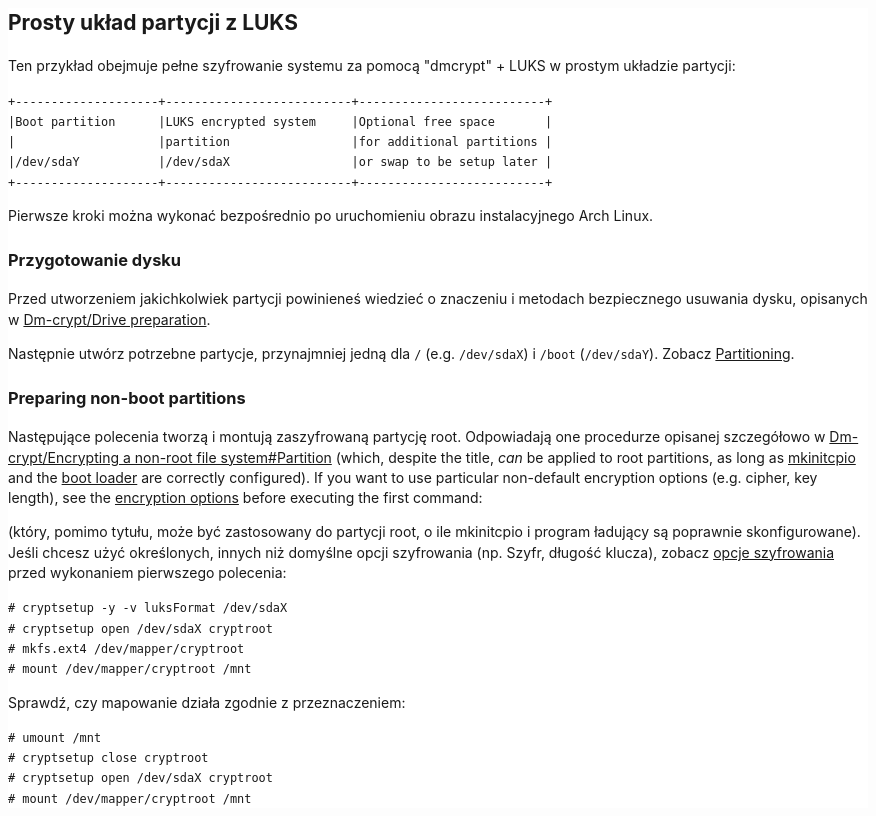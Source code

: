 ## Prosty układ partycji z LUKS

Ten przykład obejmuje pełne szyfrowanie systemu za pomocą "dmcrypt" + LUKS w prostym układzie partycji:

```
+--------------------+--------------------------+--------------------------+
|Boot partition      |LUKS encrypted system     |Optional free space       |
|                    |partition                 |for additional partitions |
|/dev/sdaY           |/dev/sdaX                 |or swap to be setup later |
+--------------------+--------------------------+--------------------------+

```

Pierwsze kroki można wykonać bezpośrednio po uruchomieniu obrazu instalacyjnego Arch Linux.

### Przygotowanie dysku

Przed utworzeniem jakichkolwiek partycji powinieneś wiedzieć o znaczeniu i metodach bezpiecznego usuwania dysku, opisanych w [Dm-crypt/Drive preparation](/index.php/Dm-crypt/Drive_preparation "Dm-crypt/Drive preparation").

Następnie utwórz potrzebne partycje, przynajmniej jedną dla `/` (e.g. `/dev/sdaX`) i `/boot` (`/dev/sdaY`). Zobacz [Partitioning](/index.php/Partitioning "Partitioning").

### Preparing non-boot partitions

Następujące polecenia tworzą i montują zaszyfrowaną partycję root. Odpowiadają one procedurze opisanej szczegółowo w [Dm-crypt/Encrypting a non-root file system#Partition](/index.php/Dm-crypt/Encrypting_a_non-root_file_system#Partition "Dm-crypt/Encrypting a non-root file system") (which, despite the title, *can* be applied to root partitions, as long as [mkinitcpio](#Konfigurowanie_mkinitcpio) and the [boot loader](#Configuring_the_boot_loader) are correctly configured). If you want to use particular non-default encryption options (e.g. cipher, key length), see the [encryption options](/index.php/Dm-crypt/Device_encryption#Encryption_options_for_LUKS_mode "Dm-crypt/Device encryption") before executing the first command:

(który, pomimo tytułu, może być zastosowany do partycji root, o ile mkinitcpio i program ładujący są poprawnie skonfigurowane). Jeśli chcesz użyć określonych, innych niż domyślne opcji szyfrowania (np. Szyfr, długość klucza), zobacz [opcje szyfrowania](/index.php/Dm-crypt/Device_encryption#Encryption_options_for_LUKS_mode "Dm-crypt/Device encryption") przed wykonaniem pierwszego polecenia:

```
# cryptsetup -y -v luksFormat /dev/sdaX
# cryptsetup open /dev/sdaX cryptroot
# mkfs.ext4 /dev/mapper/cryptroot
# mount /dev/mapper/cryptroot /mnt

```

Sprawdź, czy mapowanie działa zgodnie z przeznaczeniem:

```
# umount /mnt
# cryptsetup close cryptroot
# cryptsetup open /dev/sdaX cryptroot
# mount /dev/mapper/cryptroot /mnt

```
